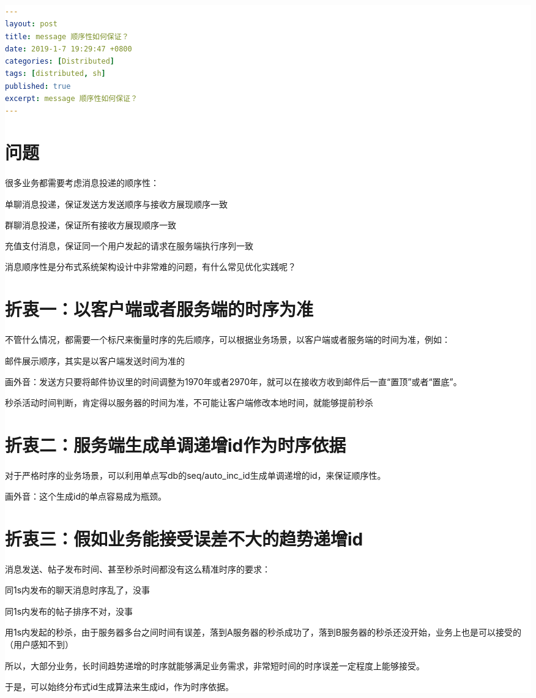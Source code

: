 ```yaml
---
layout: post
title: message 顺序性如何保证？
date: 2019-1-7 19:29:47 +0800
categories: [Distributed]
tags: [distributed, sh]
published: true
excerpt: message 顺序性如何保证？
---
```


# 问题

很多业务都需要考虑消息投递的顺序性：

单聊消息投递，保证发送方发送顺序与接收方展现顺序一致

群聊消息投递，保证所有接收方展现顺序一致

充值支付消息，保证同一个用户发起的请求在服务端执行序列一致

消息顺序性是分布式系统架构设计中非常难的问题，有什么常见优化实践呢？

# 折衷一：以客户端或者服务端的时序为准

不管什么情况，都需要一个标尺来衡量时序的先后顺序，可以根据业务场景，以客户端或者服务端的时间为准，例如：

邮件展示顺序，其实是以客户端发送时间为准的

画外音：发送方只要将邮件协议里的时间调整为1970年或者2970年，就可以在接收方收到邮件后一直“置顶”或者“置底”。

秒杀活动时间判断，肯定得以服务器的时间为准，不可能让客户端修改本地时间，就能够提前秒杀

# 折衷二：服务端生成单调递增id作为时序依据

对于严格时序的业务场景，可以利用单点写db的seq/auto_inc_id生成单调递增的id，来保证顺序性。

画外音：这个生成id的单点容易成为瓶颈。

# 折衷三：假如业务能接受误差不大的趋势递增id

消息发送、帖子发布时间、甚至秒杀时间都没有这么精准时序的要求：

同1s内发布的聊天消息时序乱了，没事

同1s内发布的帖子排序不对，没事

用1s内发起的秒杀，由于服务器多台之间时间有误差，落到A服务器的秒杀成功了，落到B服务器的秒杀还没开始，业务上也是可以接受的（用户感知不到）

所以，大部分业务，长时间趋势递增的时序就能够满足业务需求，非常短时间的时序误差一定程度上能够接受。

于是，可以始终分布式id生成算法来生成id，作为时序依据。
